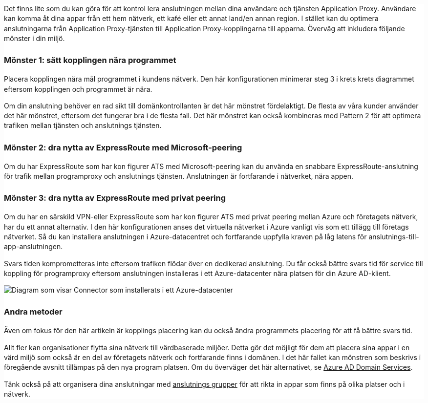 Det finns lite som du kan göra för att kontrol lera anslutningen mellan dina användare och tjänsten Application Proxy. Användare kan komma åt dina appar från ett hem nätverk, ett kafé eller ett annat land/en annan region. I stället kan du optimera anslutningarna från Application Proxy-tjänsten till Application Proxy-kopplingarna till apparna. Överväg att inkludera följande mönster i din miljö.

### <a name="pattern-1-put-the-connector-close-to-the-application"></a>Mönster 1: sätt kopplingen nära programmet

Placera kopplingen nära mål programmet i kundens nätverk. Den här konfigurationen minimerar steg 3 i krets krets diagrammet eftersom kopplingen och programmet är nära.

Om din anslutning behöver en rad sikt till domänkontrollanten är det här mönstret fördelaktigt. De flesta av våra kunder använder det här mönstret, eftersom det fungerar bra i de flesta fall. Det här mönstret kan också kombineras med Pattern 2 för att optimera trafiken mellan tjänsten och anslutnings tjänsten.

### <a name="pattern-2-take-advantage-of-expressroute-with-microsoft-peering"></a>Mönster 2: dra nytta av ExpressRoute med Microsoft-peering

Om du har ExpressRoute som har kon figurer ATS med Microsoft-peering kan du använda en snabbare ExpressRoute-anslutning för trafik mellan programproxy och anslutnings tjänsten. Anslutningen är fortfarande i nätverket, nära appen.

### <a name="pattern-3-take-advantage-of-expressroute-with-private-peering"></a>Mönster 3: dra nytta av ExpressRoute med privat peering

Om du har en särskild VPN-eller ExpressRoute som har kon figurer ATS med privat peering mellan Azure och företagets nätverk, har du ett annat alternativ. I den här konfigurationen anses det virtuella nätverket i Azure vanligt vis som ett tillägg till företags nätverket. Så du kan installera anslutningen i Azure-datacentret och fortfarande uppfylla kraven på låg latens för anslutnings-till-app-anslutningen.

Svars tiden komprometteras inte eftersom trafiken flödar över en dedikerad anslutning. Du får också bättre svars tid för service till koppling för programproxy eftersom anslutningen installeras i ett Azure-datacenter nära platsen för din Azure AD-klient.

![Diagram som visar Connector som installerats i ett Azure-datacenter](./media/application-proxy-network-topology/application-proxy-expressroute-private.png)

### <a name="other-approaches"></a>Andra metoder

Även om fokus för den här artikeln är kopplings placering kan du också ändra programmets placering för att få bättre svars tid.

Allt fler kan organisationer flytta sina nätverk till värdbaserade miljöer. Detta gör det möjligt för dem att placera sina appar i en värd miljö som också är en del av företagets nätverk och fortfarande finns i domänen. I det här fallet kan mönstren som beskrivs i föregående avsnitt tillämpas på den nya program platsen. Om du överväger det här alternativet, se [Azure AD Domain Services](../../active-directory-domain-services/overview.md).

Tänk också på att organisera dina anslutningar med [anslutnings grupper](application-proxy-connector-groups.md) för att rikta in appar som finns på olika platser och i nätverk.
